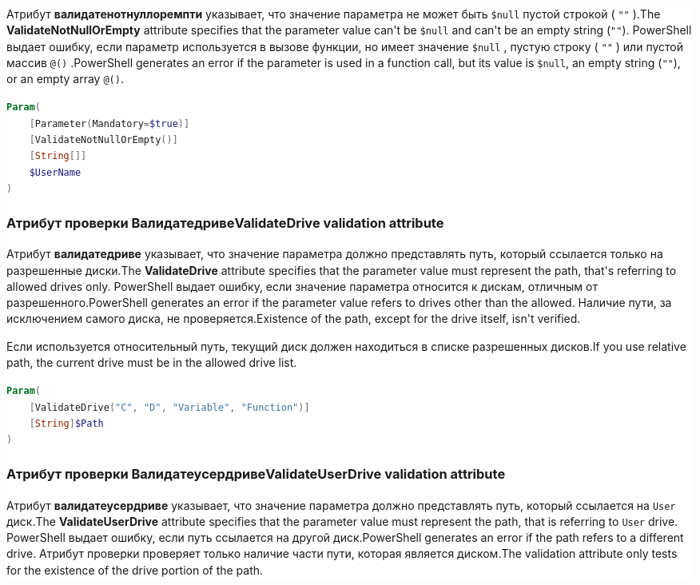 <span data-ttu-id="31c1c-290">Атрибут **валидатенотнуллоремпти** указывает, что значение параметра не может быть `$null` пустой строкой ( `""` ).</span><span class="sxs-lookup"><span data-stu-id="31c1c-290">The **ValidateNotNullOrEmpty** attribute specifies that the parameter value can't be `$null` and can't be an empty string (`""`).</span></span> <span data-ttu-id="31c1c-291">PowerShell выдает ошибку, если параметр используется в вызове функции, но имеет значение `$null` , пустую строку ( `""` ) или пустой массив `@()` .</span><span class="sxs-lookup"><span data-stu-id="31c1c-291">PowerShell generates an error if the parameter is used in a function call, but its value is `$null`, an empty string (`""`), or an empty array `@()`.</span></span>

```powershell
Param(
    [Parameter(Mandatory=$true)]
    [ValidateNotNullOrEmpty()]
    [String[]]
    $UserName
)
```

### <a name="validatedrive-validation-attribute"></a><span data-ttu-id="31c1c-292">Атрибут проверки Валидатедриве</span><span class="sxs-lookup"><span data-stu-id="31c1c-292">ValidateDrive validation attribute</span></span>

<span data-ttu-id="31c1c-293">Атрибут **валидатедриве** указывает, что значение параметра должно представлять путь, который ссылается только на разрешенные диски.</span><span class="sxs-lookup"><span data-stu-id="31c1c-293">The **ValidateDrive** attribute specifies that the parameter value must represent the path, that's referring to allowed drives only.</span></span> <span data-ttu-id="31c1c-294">PowerShell выдает ошибку, если значение параметра относится к дискам, отличным от разрешенного.</span><span class="sxs-lookup"><span data-stu-id="31c1c-294">PowerShell generates an error if the parameter value refers to drives other than the allowed.</span></span> <span data-ttu-id="31c1c-295">Наличие пути, за исключением самого диска, не проверяется.</span><span class="sxs-lookup"><span data-stu-id="31c1c-295">Existence of the path, except for the drive itself, isn't verified.</span></span>

<span data-ttu-id="31c1c-296">Если используется относительный путь, текущий диск должен находиться в списке разрешенных дисков.</span><span class="sxs-lookup"><span data-stu-id="31c1c-296">If you use relative path, the current drive must be in the allowed drive list.</span></span>

```powershell
Param(
    [ValidateDrive("C", "D", "Variable", "Function")]
    [String]$Path
)
```

### <a name="validateuserdrive-validation-attribute"></a><span data-ttu-id="31c1c-297">Атрибут проверки Валидатеусердриве</span><span class="sxs-lookup"><span data-stu-id="31c1c-297">ValidateUserDrive validation attribute</span></span>

<span data-ttu-id="31c1c-298">Атрибут **валидатеусердриве** указывает, что значение параметра должно представлять путь, который ссылается на `User` диск.</span><span class="sxs-lookup"><span data-stu-id="31c1c-298">The **ValidateUserDrive** attribute specifies that the parameter value must represent the path, that is referring to `User` drive.</span></span> <span data-ttu-id="31c1c-299">PowerShell выдает ошибку, если путь ссылается на другой диск.</span><span class="sxs-lookup"><span data-stu-id="31c1c-299">PowerShell generates an error if the path refers to a different drive.</span></span> <span data-ttu-id="31c1c-300">Атрибут проверки проверяет только наличие части пути, которая является диском.</span><span class="sxs-lookup"><span data-stu-id="31c1c-300">The validation attribute only tests for the existence of the drive portion of the path.</span></span>
